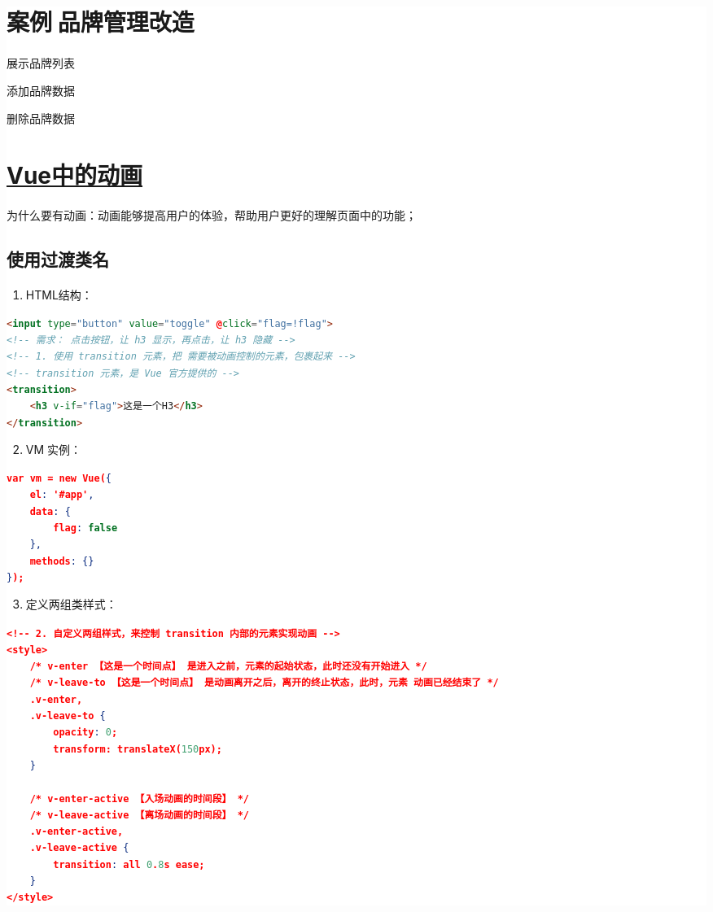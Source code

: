 

# 案例	品牌管理改造

展示品牌列表

添加品牌数据

删除品牌数据

# [Vue中的动画](https://cn.vuejs.org/v2/guide/transitions.html)
为什么要有动画：动画能够提高用户的体验，帮助用户更好的理解页面中的功能；

## 使用过渡类名
1. HTML结构：
```html
<input type="button" value="toggle" @click="flag=!flag">
<!-- 需求： 点击按钮，让 h3 显示，再点击，让 h3 隐藏 -->
<!-- 1. 使用 transition 元素，把 需要被动画控制的元素，包裹起来 -->
<!-- transition 元素，是 Vue 官方提供的 -->
<transition>
    <h3 v-if="flag">这是一个H3</h3>
</transition>
```
2. VM 实例：
```json
var vm = new Vue({
    el: '#app',
    data: {
        flag: false
    },
    methods: {}
});
```
3. 定义两组类样式：
```json
<!-- 2. 自定义两组样式，来控制 transition 内部的元素实现动画 -->
<style>
    /* v-enter 【这是一个时间点】 是进入之前，元素的起始状态，此时还没有开始进入 */
    /* v-leave-to 【这是一个时间点】 是动画离开之后，离开的终止状态，此时，元素 动画已经结束了 */
    .v-enter,
    .v-leave-to {
        opacity: 0;
        transform: translateX(150px);
    }

    /* v-enter-active 【入场动画的时间段】 */
    /* v-leave-active 【离场动画的时间段】 */
    .v-enter-active,
    .v-leave-active {
        transition: all 0.8s ease;
    }
</style>
```
